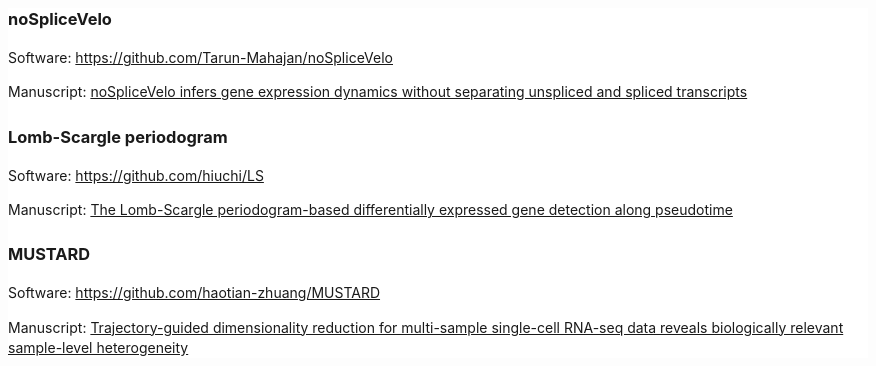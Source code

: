 ### noSpliceVelo

Software: https://github.com/Tarun-Mahajan/noSpliceVelo

Manuscript: [noSpliceVelo infers gene expression dynamics without separating unspliced and spliced transcripts](https://doi.org/10.1101/2024.08.08.607261)

### Lomb-Scargle periodogram

Software: https://github.com/hiuchi/LS

Manuscript: [The Lomb-Scargle periodogram-based differentially expressed gene detection along pseudotime](https://doi.org/10.1101/2024.08.20.608497)

### MUSTARD

Software: https://github.com/haotian-zhuang/MUSTARD

Manuscript: [Trajectory-guided dimensionality reduction for multi-sample single-cell RNA-seq data reveals biologically relevant sample-level heterogeneity](https://doi.org/10.1101/2024.09.14.613024)
